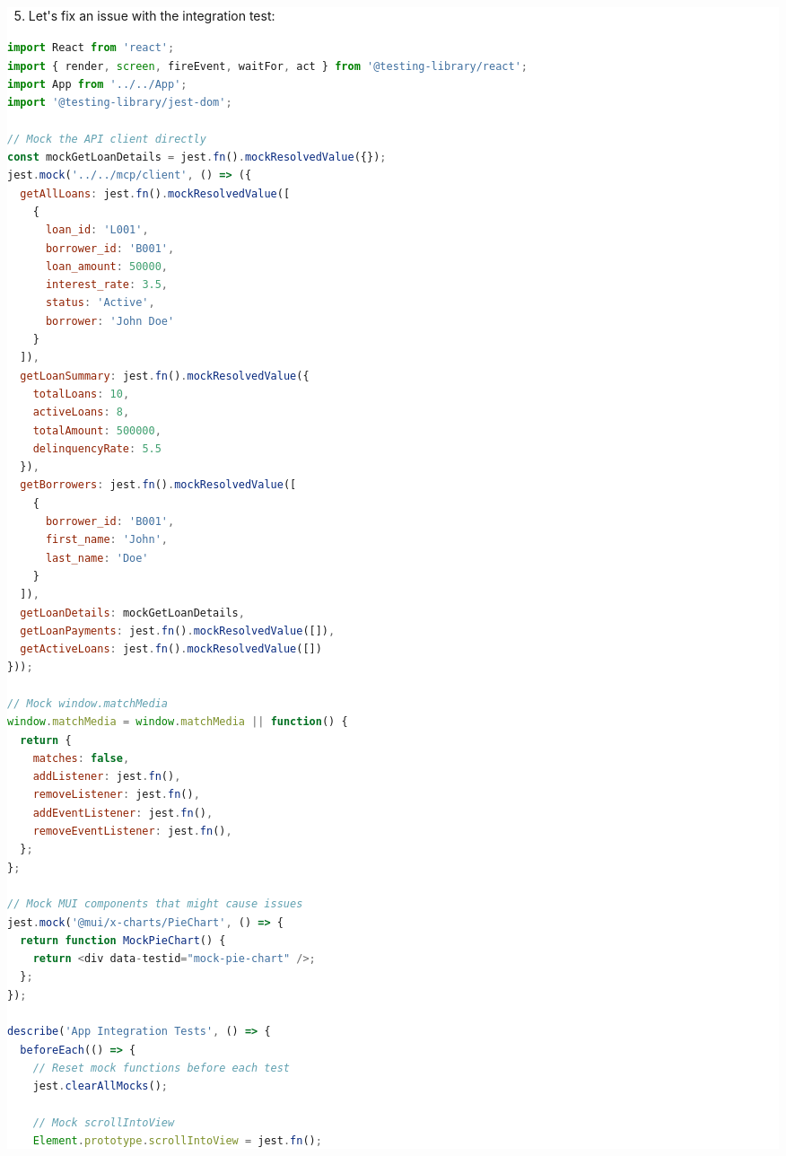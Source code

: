 5. Let's fix an issue with the integration test:

```javascript
import React from 'react';
import { render, screen, fireEvent, waitFor, act } from '@testing-library/react';
import App from '../../App';
import '@testing-library/jest-dom';

// Mock the API client directly
const mockGetLoanDetails = jest.fn().mockResolvedValue({});
jest.mock('../../mcp/client', () => ({
  getAllLoans: jest.fn().mockResolvedValue([
    {
      loan_id: 'L001',
      borrower_id: 'B001',
      loan_amount: 50000,
      interest_rate: 3.5,
      status: 'Active',
      borrower: 'John Doe'
    }
  ]),
  getLoanSummary: jest.fn().mockResolvedValue({
    totalLoans: 10,
    activeLoans: 8,
    totalAmount: 500000,
    delinquencyRate: 5.5
  }),
  getBorrowers: jest.fn().mockResolvedValue([
    {
      borrower_id: 'B001',
      first_name: 'John',
      last_name: 'Doe'
    }
  ]),
  getLoanDetails: mockGetLoanDetails,
  getLoanPayments: jest.fn().mockResolvedValue([]),
  getActiveLoans: jest.fn().mockResolvedValue([])
}));

// Mock window.matchMedia
window.matchMedia = window.matchMedia || function() {
  return {
    matches: false,
    addListener: jest.fn(),
    removeListener: jest.fn(),
    addEventListener: jest.fn(),
    removeEventListener: jest.fn(),
  };
};

// Mock MUI components that might cause issues
jest.mock('@mui/x-charts/PieChart', () => {
  return function MockPieChart() {
    return <div data-testid="mock-pie-chart" />;
  };
});

describe('App Integration Tests', () => {
  beforeEach(() => {
    // Reset mock functions before each test
    jest.clearAllMocks();
    
    // Mock scrollIntoView
    Element.prototype.scrollIntoView = jest.fn();
```